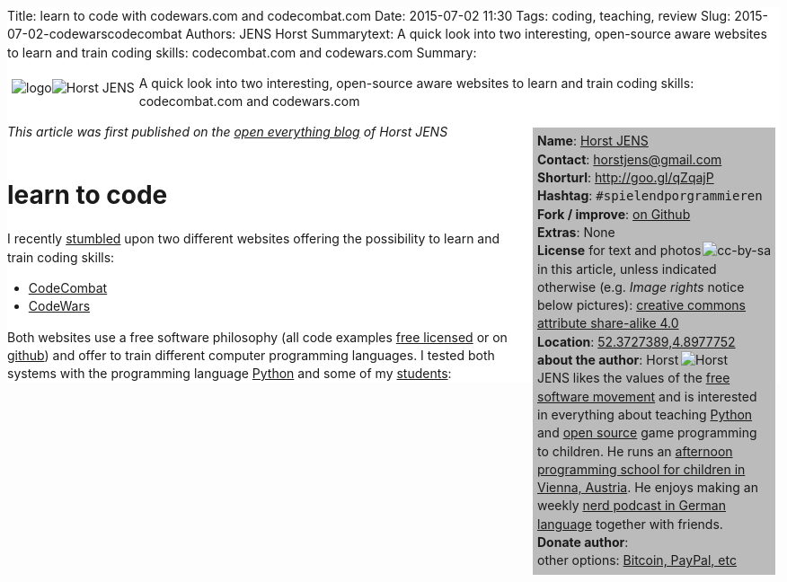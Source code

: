 Title: learn to code with codewars.com and codecombat.com
Date: 2015-07-02 11:30
Tags: coding, teaching, review
Slug: 2015-07-02-codewarscodecombat
Authors: JENS Horst 
Summarytext: A quick look into two interesting, open-source aware websites to learn and train coding skills: codecombat.com and codewars.com
Summary: <div style="float: left; padding:5px"><img src="http://spielend-programmieren.at/blog/images/20150702_codecombat.png" height="100" alt="logo"><img src="/images/horst.png" alt="Horst JENS" height="100"></div>A quick look into two interesting, open-source aware websites to learn and train coding skills: codecombat.com and codewars.com<div style="clear:both;"></div>

<div style="float:right; padding: 5px; width:260px; margin: 5px; background-color: #BBBBBB;">
<b>Name</b>: <a href="http://spielend-programmieren.at/de:kontakt">Horst JENS</a><br>
<b>Contact</a></b>: <a href="http://spielend-programmieren.at/de:kontakt">horstjens@gmail.com</a><br>
<b>Shorturl</b>: <a href="http://goo.gl/qZqajP">http://goo.gl/qZqajP</a><br>
<b>Hashtag</b>: <tt>#spielendporgrammieren</tt><br>
<b>Fork / improve</b>: <a href="https://github.com/horstjens/internationalopenmagazine/blob/master/content/blog/2015-07-02-codewarscodecombat.md">on Github</a><br>
<b>Extras</b>: None<br>
<a href="https://creativecommons.org/licenses/by-sa/4.0/"><img src="http://internationalopenmagazine.org/images/ccbysa88x31.png" align="right" alt="cc-by-sa"></a><b>License</b> for text and photos in this article, unless indicated otherwise (e.g. <i>Image rights</i> notice below pictures): <a href="https://creativecommons.org/licenses/by-sa/4.0/">creative commons attribute share-alike 4.0</a> <br>
<b>Location</b>: <a href="http://www.openstreetmap.org/?mlat=52.37275&amp;mlon=4.90031#map=19/52.37275/4.90031">52.3727389,4.8977752</a><br>
<img src="/images/horst.png" width="100" alt="Horst" align="right">
<b>about the author</b>: Horst JENS likes the values of the <a href="https://en.wikipedia.org/wiki/Free_software_movement">free software movement</a> and is interested in everything about teaching <a href="http://python.org">Python</a> and <a href="https://en.wikipedia.org/wiki/Free_and_open-source_software">open source</a> game programming to children. He runs an <a href="http://spielend-programmieren.at">afternoon programming school for children in Vienna, Austria</a>. He enjoys making an weekly <a href="http://biertaucher.at">nerd podcast in German language</a> together with friends.<br> 
<b>Donate author</b>:<script id='fbjc8gy'>(function(i){var f,s=document.getElementById(i);f=document.createElement('iframe');f.src='//api.flattr.com/button/view/?uid=horstjens&button=compact&url=http%3A%2F%2Finternationalopenmagazine.org%2F2015-07-02-codewarscodecombat.html';f.title='Flattr';f.height=20;f.width=110;f.style.borderWidth=0;s.parentNode.insertBefore(f,s);})('fbjc8gy');</script><br>other options: <a href="http://spielend-programmieren.at/de:kontakt#spenden">Bitcoin, PayPal, etc</a><br>
</div>

*This article was first published on the [open everything blog](http://goo.gl/4lnyTe) of Horst JENS*

# learn to code

I recently  [stumbled](https://www.reddit.com/r/Python/comments/3bgjud/you_sit_down_with_your_machine_and_a_person_who/csmd4yz) upon two different websites offering the possibility to learn and train coding skills:

 * [CodeCombat](http://codecombat.com)
 * [CodeWars](http://codewars.com)
 
 
Both websites use a free software philosophy (all code examples [free licensed](http://www.gnu.org/licenses/license-list.en.html) or on [github](https://github.com/codecombat)) and offer to train different computer programming languages. I tested both systems with the programming language [Python](http://python.org) and some of my [students](http://spielend-programmieren.at): 
